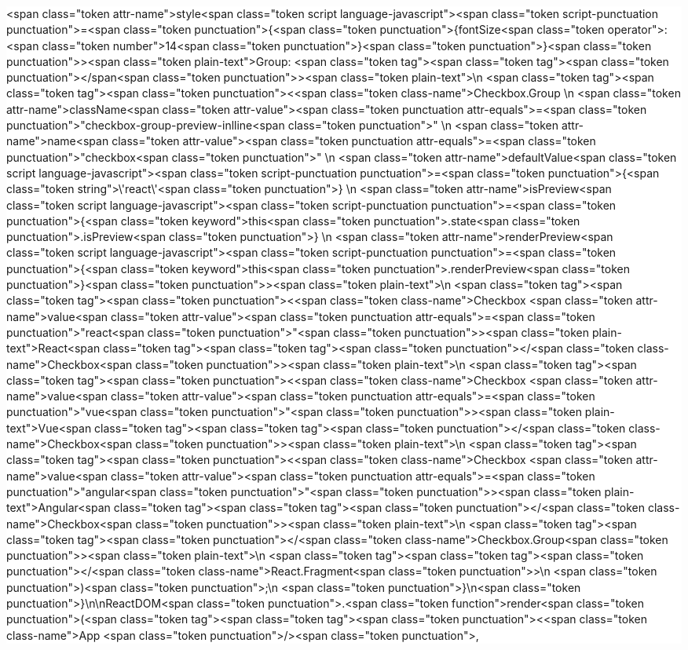 <span class=\"token attr-name\">style</span><span class=\"token script language-javascript\"><span class=\"token script-punctuation punctuation\">=</span><span class=\"token punctuation\">{</span><span class=\"token punctuation\">{</span>fontSize<span class=\"token operator\">:</span> <span class=\"token number\">14</span><span class=\"token punctuation\">}</span><span class=\"token punctuation\">}</span></span><span class=\"token punctuation\">></span></span><span class=\"token plain-text\">Group: </span><span class=\"token tag\"><span class=\"token tag\"><span class=\"token punctuation\">&lt;/</span>span</span><span class=\"token punctuation\">></span></span><span class=\"token plain-text\">\\n        </span><span class=\"token tag\"><span class=\"token tag\"><span class=\"token punctuation\">&lt;</span><span class=\"token class-name\">Checkbox.Group</span></span> \\n          <span class=\"token attr-name\">className</span><span class=\"token attr-value\"><span class=\"token punctuation attr-equals\">=</span><span class=\"token punctuation\">\"</span>checkbox-group-preview-inlline<span class=\"token punctuation\">\"</span></span> \\n          <span class=\"token attr-name\">name</span><span class=\"token attr-value\"><span class=\"token punctuation attr-equals\">=</span><span class=\"token punctuation\">\"</span>checkbox<span class=\"token punctuation\">\"</span></span> \\n          <span class=\"token attr-name\">defaultValue</span><span class=\"token script language-javascript\"><span class=\"token script-punctuation punctuation\">=</span><span class=\"token punctuation\">{</span><span class=\"token string\">\\'react\\'</span><span class=\"token punctuation\">}</span></span> \\n          <span class=\"token attr-name\">isPreview</span><span class=\"token script language-javascript\"><span class=\"token script-punctuation punctuation\">=</span><span class=\"token punctuation\">{</span><span class=\"token keyword\">this</span><span class=\"token punctuation\">.</span>state<span class=\"token punctuation\">.</span>isPreview<span class=\"token punctuation\">}</span></span> \\n          <span class=\"token attr-name\">renderPreview</span><span class=\"token script language-javascript\"><span class=\"token script-punctuation punctuation\">=</span><span class=\"token punctuation\">{</span><span class=\"token keyword\">this</span><span class=\"token punctuation\">.</span>renderPreview<span class=\"token punctuation\">}</span></span><span class=\"token punctuation\">></span></span><span class=\"token plain-text\">\\n            </span><span class=\"token tag\"><span class=\"token tag\"><span class=\"token punctuation\">&lt;</span><span class=\"token class-name\">Checkbox</span></span> <span class=\"token attr-name\">value</span><span class=\"token attr-value\"><span class=\"token punctuation attr-equals\">=</span><span class=\"token punctuation\">\"</span>react<span class=\"token punctuation\">\"</span></span><span class=\"token punctuation\">></span></span><span class=\"token plain-text\">React</span><span class=\"token tag\"><span class=\"token tag\"><span class=\"token punctuation\">&lt;/</span><span class=\"token class-name\">Checkbox</span></span><span class=\"token punctuation\">></span></span><span class=\"token plain-text\">\\n            </span><span class=\"token tag\"><span class=\"token tag\"><span class=\"token punctuation\">&lt;</span><span class=\"token class-name\">Checkbox</span></span> <span class=\"token attr-name\">value</span><span class=\"token attr-value\"><span class=\"token punctuation attr-equals\">=</span><span class=\"token punctuation\">\"</span>vue<span class=\"token punctuation\">\"</span></span><span class=\"token punctuation\">></span></span><span class=\"token plain-text\">Vue</span><span class=\"token tag\"><span class=\"token tag\"><span class=\"token punctuation\">&lt;/</span><span class=\"token class-name\">Checkbox</span></span><span class=\"token punctuation\">></span></span><span class=\"token plain-text\">\\n            </span><span class=\"token tag\"><span class=\"token tag\"><span class=\"token punctuation\">&lt;</span><span class=\"token class-name\">Checkbox</span></span> <span class=\"token attr-name\">value</span><span class=\"token attr-value\"><span class=\"token punctuation attr-equals\">=</span><span class=\"token punctuation\">\"</span>angular<span class=\"token punctuation\">\"</span></span><span class=\"token punctuation\">></span></span><span class=\"token plain-text\">Angular</span><span class=\"token tag\"><span class=\"token tag\"><span class=\"token punctuation\">&lt;/</span><span class=\"token class-name\">Checkbox</span></span><span class=\"token punctuation\">></span></span><span class=\"token plain-text\">\\n        </span><span class=\"token tag\"><span class=\"token tag\"><span class=\"token punctuation\">&lt;/</span><span class=\"token class-name\">Checkbox.Group</span></span><span class=\"token punctuation\">></span></span><span class=\"token plain-text\">\\n      </span><span class=\"token tag\"><span class=\"token tag\"><span class=\"token punctuation\">&lt;/</span><span class=\"token class-name\">React.Fragment</span></span><span class=\"token punctuation\">></span></span>\\n    <span class=\"token punctuation\">)</span><span class=\"token punctuation\">;</span>\\n  <span class=\"token punctuation\">}</span>\\n<span class=\"token punctuation\">}</span>\\n\\nReactDOM<span class=\"token punctuation\">.</span><span class=\"token function\">render</span><span class=\"token punctuation\">(</span><span class=\"token tag\"><span class=\"token tag\"><span class=\"token punctuation\">&lt;</span><span class=\"token class-name\">App</span></span> <span class=\"token punctuation\">/></span></span><span class=\"token punctuation\">,</span>